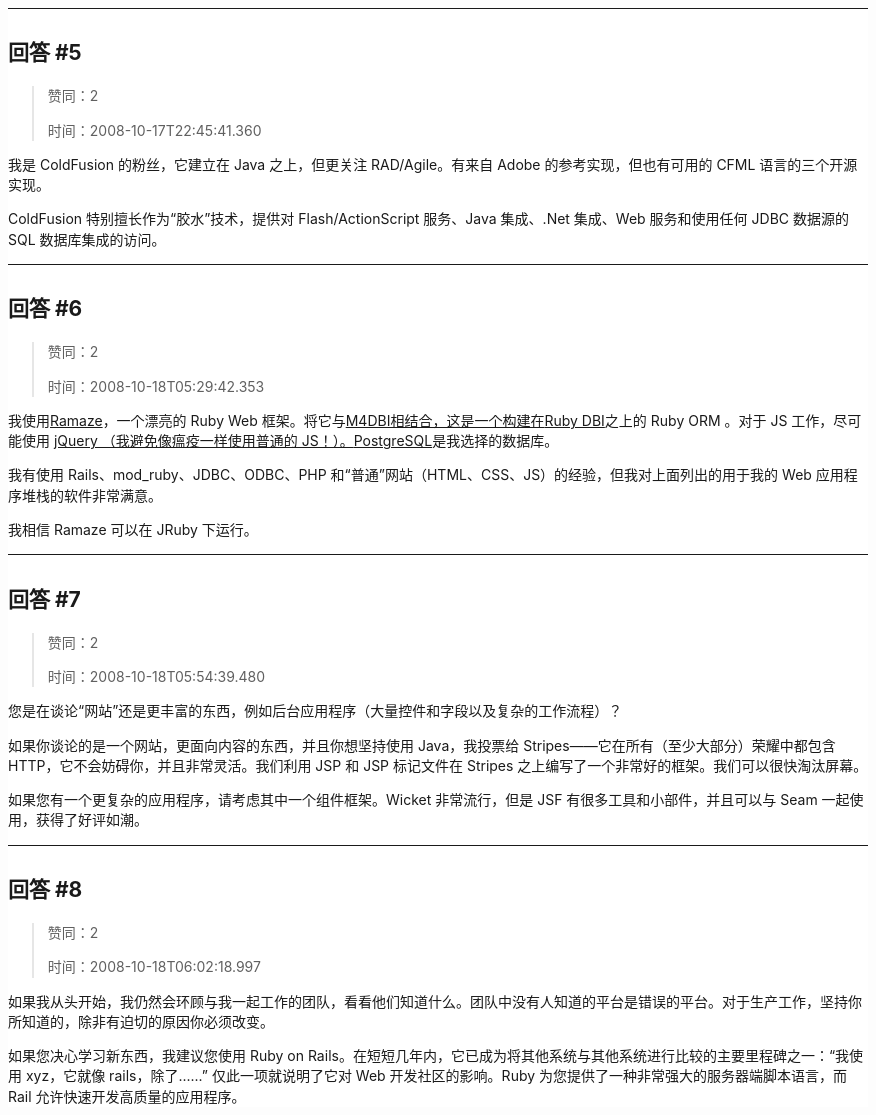 * * *

## 回答 #5

> 赞同：2
> 
> 时间：2008-10-17T22:45:41.360

我是 ColdFusion 的粉丝，它建立在 Java 之上，但更关注 RAD/Agile。有来自 Adob​​e 的参考实现，但也有可用的 CFML 语言的三个开源实现。

ColdFusion 特别擅长作为“胶水”技术，提供对 Flash/ActionScript 服务、Java 集成、.Net 集成、Web 服务和使用任何 JDBC 数据源的 SQL 数据库集成的访问。

* * *

## 回答 #6

> 赞同：2
> 
> 时间：2008-10-18T05:29:42.353

我使用[Ramaze](http://ramaze.net/)，一个漂亮的 Ruby Web 框架。将它与[M4DBI相结合，这是一个构建在](http://purepistos.net/m4dbi)[Ruby DBI](http://ruby-dbi.rubyforge.org/)之上的 Ruby ORM 。对于 JS 工作，尽可能使用 [jQuery （我避免像瘟疫一样使用普通的 JS！）。](http://jquery.com/)[PostgreSQL](http://www.postgresql.org/)是我选择的数据库。

我有使用 Rails、mod_ruby、JDBC、ODBC、PHP 和“普通”网站（HTML、CSS、JS）的经验，但我对上面列出的用于我的 Web 应用程序堆栈的软件非常满意。

我相信 Ramaze 可以在 JRuby 下运行。

* * *

## 回答 #7

> 赞同：2
> 
> 时间：2008-10-18T05:54:39.480

您是在谈论“网站”还是更丰富的东西，例如后台应用程序（大量控件和字段以及复杂的工作流程）？

如果你谈论的是一个网站，更面向内容的东西，并且你想坚持使用 Java，我投票给 Stripes——它在所有（至少大部分）荣耀中都包含 HTTP，它不会妨碍你，并且非常灵活。我们利用 JSP 和 JSP 标记文件在 Stripes 之上编写了一个非常好的框架。我们可以很快淘汰屏幕。

如果您有一个更复杂的应用程序，请考虑其中一个组件框架。Wicket 非常流行，但是 JSF 有很多工具和小部件，并且可以与 Seam 一起使用，获得了好评如潮。

* * *

## 回答 #8

> 赞同：2
> 
> 时间：2008-10-18T06:02:18.997

如果我从头开始，我仍然会环顾与我一起工作的团队，看看他们知道什么。团队中没有人知道的平台是错误的平台。对于生产工作，坚持你所知道的，除非有迫切的原因你必须改变。

如果您决心学习新东西，我建议您使用 Ruby on Rails。在短短几年内，它已成为将其他系统与其他系统进行比较的主要里程碑之一：“我使用 xyz，它就像 rails，除了......” 仅此一项就说明了它对 Web 开发社区的影响。Ruby 为您提供了一种非常强大的服务器端脚本语言，而 Rail 允许快速开发高质量的应用程序。
